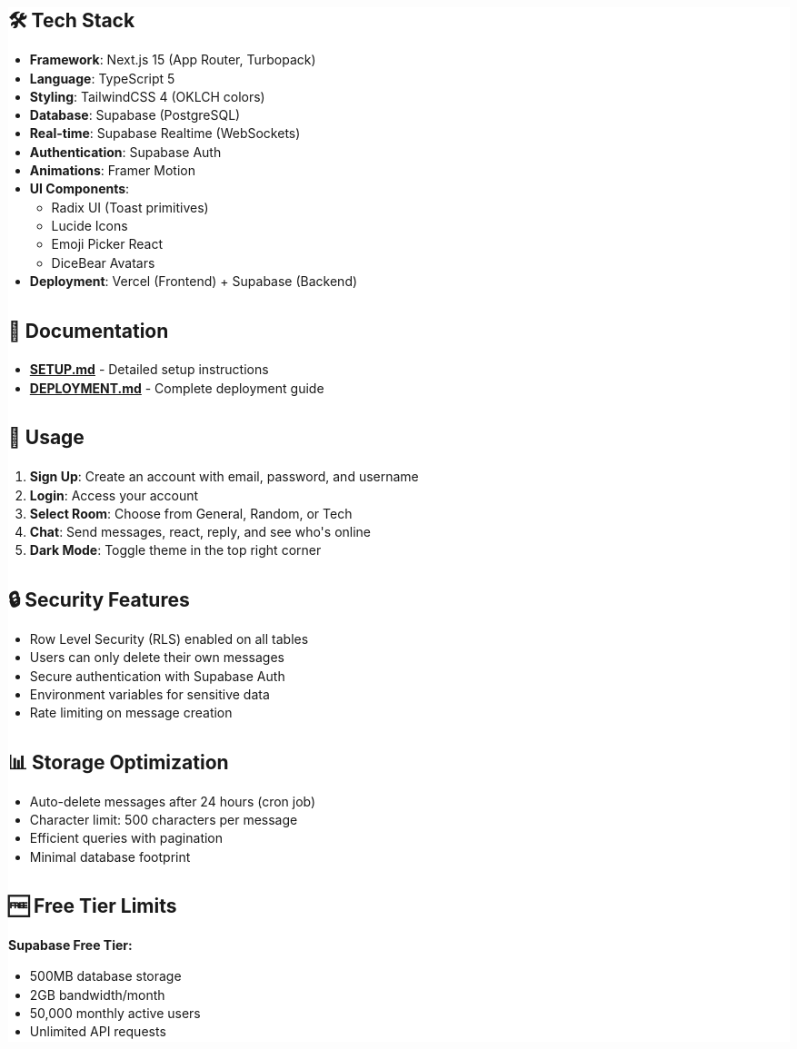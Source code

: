 ## 🛠️ Tech Stack

- **Framework**: Next.js 15 (App Router, Turbopack)
- **Language**: TypeScript 5
- **Styling**: TailwindCSS 4 (OKLCH colors)
- **Database**: Supabase (PostgreSQL)
- **Real-time**: Supabase Realtime (WebSockets)
- **Authentication**: Supabase Auth
- **Animations**: Framer Motion
- **UI Components**: 
  - Radix UI (Toast primitives)
  - Lucide Icons
  - Emoji Picker React
  - DiceBear Avatars
- **Deployment**: Vercel (Frontend) + Supabase (Backend)

## 📖 Documentation

- **[SETUP.md](./SETUP.md)** - Detailed setup instructions
- **[DEPLOYMENT.md](./DEPLOYMENT.md)** - Complete deployment guide

## 🎯 Usage

1. **Sign Up**: Create an account with email, password, and username
2. **Login**: Access your account
3. **Select Room**: Choose from General, Random, or Tech
4. **Chat**: Send messages, react, reply, and see who's online
5. **Dark Mode**: Toggle theme in the top right corner

## 🔒 Security Features

- Row Level Security (RLS) enabled on all tables
- Users can only delete their own messages
- Secure authentication with Supabase Auth
- Environment variables for sensitive data
- Rate limiting on message creation

## 📊 Storage Optimization

- Auto-delete messages after 24 hours (cron job)
- Character limit: 500 characters per message
- Efficient queries with pagination
- Minimal database footprint

## 🆓 Free Tier Limits

**Supabase Free Tier:**
- 500MB database storage
- 2GB bandwidth/month
- 50,000 monthly active users
- Unlimited API requests
